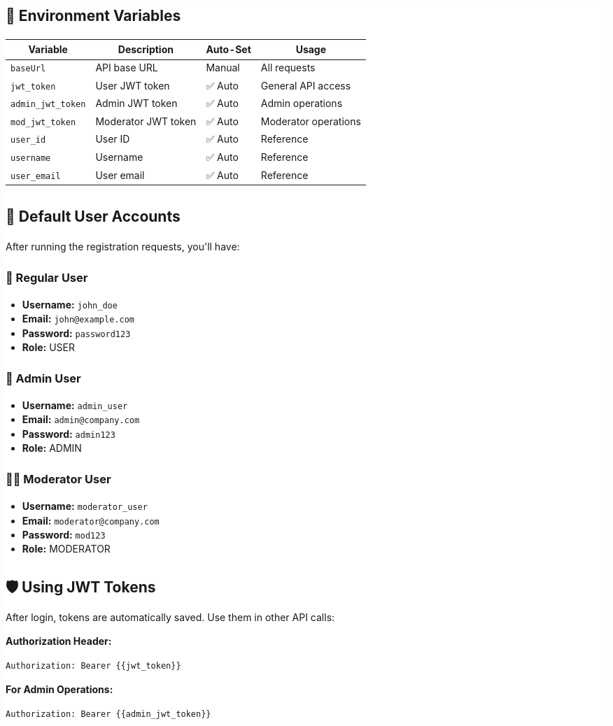 ## 🔧 Environment Variables

| Variable | Description | Auto-Set | Usage |
|----------|-------------|----------|-------|
| `baseUrl` | API base URL | Manual | All requests |
| `jwt_token` | User JWT token | ✅ Auto | General API access |
| `admin_jwt_token` | Admin JWT token | ✅ Auto | Admin operations |
| `mod_jwt_token` | Moderator JWT token | ✅ Auto | Moderator operations |
| `user_id` | User ID | ✅ Auto | Reference |
| `username` | Username | ✅ Auto | Reference |
| `user_email` | User email | ✅ Auto | Reference |

## 👥 Default User Accounts

After running the registration requests, you'll have:

### 👤 Regular User
- **Username:** `john_doe`
- **Email:** `john@example.com`
- **Password:** `password123`
- **Role:** USER

### 👑 Admin User
- **Username:** `admin_user`
- **Email:** `admin@company.com`
- **Password:** `admin123`
- **Role:** ADMIN

### 👨‍💼 Moderator User
- **Username:** `moderator_user`
- **Email:** `moderator@company.com`
- **Password:** `mod123`
- **Role:** MODERATOR

## 🛡️ Using JWT Tokens

After login, tokens are automatically saved. Use them in other API calls:

**Authorization Header:**
```
Authorization: Bearer {{jwt_token}}
```

**For Admin Operations:**
```
Authorization: Bearer {{admin_jwt_token}}
```

